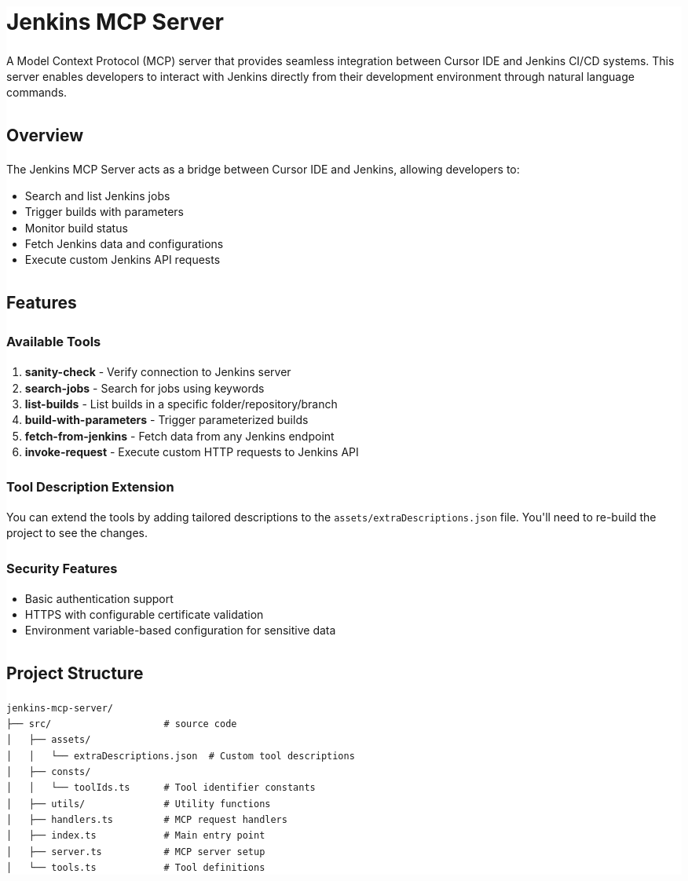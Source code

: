 # Jenkins MCP Server

A Model Context Protocol (MCP) server that provides seamless integration between Cursor IDE and Jenkins CI/CD systems. This server enables developers to interact with Jenkins directly from their development environment through natural language commands.

## Overview

The Jenkins MCP Server acts as a bridge between Cursor IDE and Jenkins, allowing developers to:

- Search and list Jenkins jobs
- Trigger builds with parameters
- Monitor build status
- Fetch Jenkins data and configurations
- Execute custom Jenkins API requests

## Features

### Available Tools

1. **sanity-check** - Verify connection to Jenkins server
2. **search-jobs** - Search for jobs using keywords
3. **list-builds** - List builds in a specific folder/repository/branch
4. **build-with-parameters** - Trigger parameterized builds
5. **fetch-from-jenkins** - Fetch data from any Jenkins endpoint
6. **invoke-request** - Execute custom HTTP requests to Jenkins API

### Tool Description Extension

You can extend the tools by adding tailored descriptions to the `assets/extraDescriptions.json` file. You'll need to re-build the project to see the changes.

### Security Features

- Basic authentication support
- HTTPS with configurable certificate validation
- Environment variable-based configuration for sensitive data

## Project Structure

```
jenkins-mcp-server/
├── src/                    # source code
│   ├── assets/
│   │   └── extraDescriptions.json  # Custom tool descriptions
│   ├── consts/
│   │   └── toolIds.ts      # Tool identifier constants
│   ├── utils/              # Utility functions
│   ├── handlers.ts         # MCP request handlers
│   ├── index.ts            # Main entry point
│   ├── server.ts           # MCP server setup
│   └── tools.ts            # Tool definitions
```
